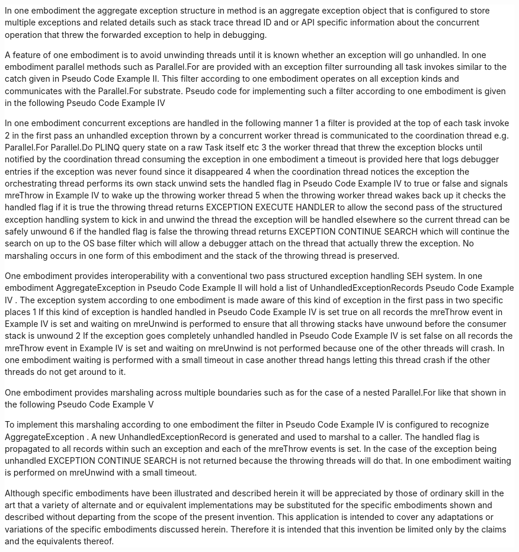 In one embodiment the aggregate exception structure in method is an aggregate exception object that is configured to store multiple exceptions and related details such as stack trace thread ID and or API specific information about the concurrent operation that threw the forwarded exception to help in debugging.

A feature of one embodiment is to avoid unwinding threads until it is known whether an exception will go unhandled. In one embodiment parallel methods such as Parallel.For are provided with an exception filter surrounding all task invokes similar to the catch given in Pseudo Code Example II. This filter according to one embodiment operates on all exception kinds and communicates with the Parallel.For substrate. Pseudo code for implementing such a filter according to one embodiment is given in the following Pseudo Code Example IV 

In one embodiment concurrent exceptions are handled in the following manner 1 a filter is provided at the top of each task invoke 2 in the first pass an unhandled exception thrown by a concurrent worker thread is communicated to the coordination thread e.g. Parallel.For Parallel.Do PLINQ query state on a raw Task itself etc 3 the worker thread that threw the exception blocks until notified by the coordination thread consuming the exception in one embodiment a timeout is provided here that logs debugger entries if the exception was never found since it disappeared 4 when the coordination thread notices the exception the orchestrating thread performs its own stack unwind sets the handled flag in Pseudo Code Example IV to true or false and signals mreThrow in Example IV to wake up the throwing worker thread 5 when the throwing worker thread wakes back up it checks the handled flag if it is true the throwing thread returns EXCEPTION EXECUTE HANDLER to allow the second pass of the structured exception handling system to kick in and unwind the thread the exception will be handled elsewhere so the current thread can be safely unwound 6 if the handled flag is false the throwing thread returns EXCEPTION CONTINUE SEARCH which will continue the search on up to the OS base filter which will allow a debugger attach on the thread that actually threw the exception. No marshaling occurs in one form of this embodiment and the stack of the throwing thread is preserved.

One embodiment provides interoperability with a conventional two pass structured exception handling SEH system. In one embodiment AggregateException in Pseudo Code Example II will hold a list of UnhandledExceptionRecords Pseudo Code Example IV . The exception system according to one embodiment is made aware of this kind of exception in the first pass in two specific places 1 If this kind of exception is handled  handled in Pseudo Code Example IV is set true on all records the  mreThrow event in Example IV is set and waiting on  mreUnwind is performed to ensure that all throwing stacks have unwound before the consumer stack is unwound 2 If the exception goes completely unhandled  handled in Pseudo Code Example IV is set false on all records the  mreThrow event in Example IV is set and waiting on  mreUnwind is not performed because one of the other threads will crash. In one embodiment waiting is performed with a small timeout in case another thread hangs letting this thread crash if the other threads do not get around to it.

One embodiment provides marshaling across multiple boundaries such as for the case of a nested Parallel.For like that shown in the following Pseudo Code Example V 

To implement this marshaling according to one embodiment the filter in Pseudo Code Example IV is configured to recognize AggregateException . A new UnhandledExceptionRecord is generated and used to marshal to a caller. The  handled flag is propagated to all records within such an exception and each of the  mreThrow events is set. In the case of the exception being unhandled EXCEPTION CONTINUE SEARCH is not returned because the throwing threads will do that. In one embodiment waiting is performed on  mreUnwind with a small timeout.

Although specific embodiments have been illustrated and described herein it will be appreciated by those of ordinary skill in the art that a variety of alternate and or equivalent implementations may be substituted for the specific embodiments shown and described without departing from the scope of the present invention. This application is intended to cover any adaptations or variations of the specific embodiments discussed herein. Therefore it is intended that this invention be limited only by the claims and the equivalents thereof.

